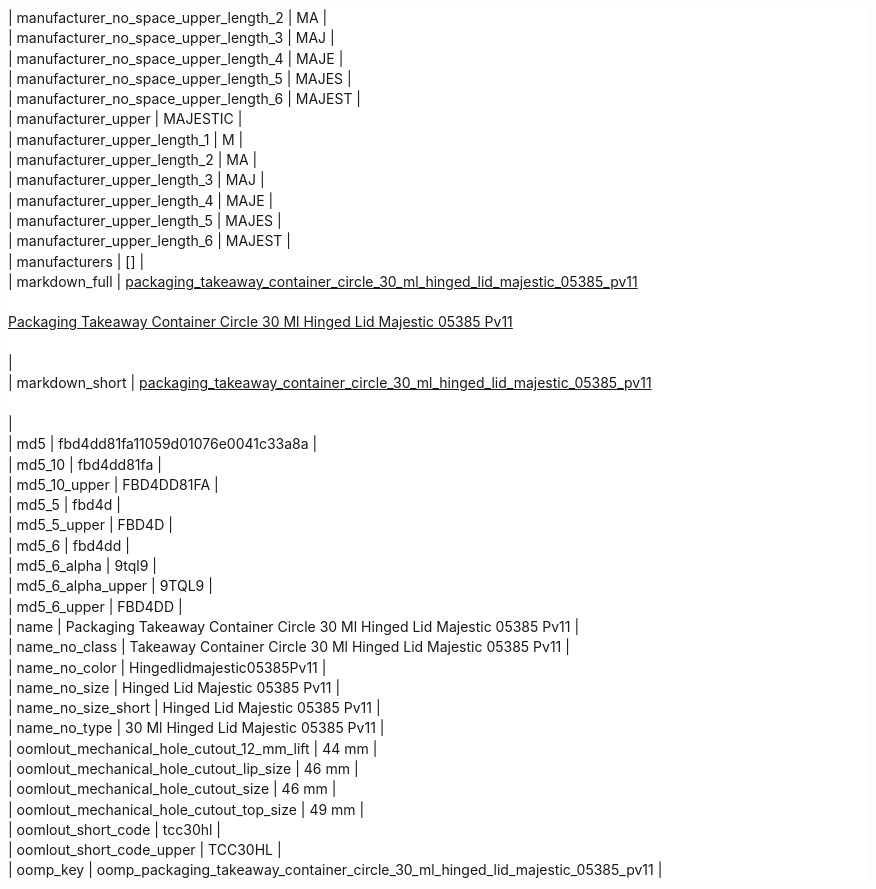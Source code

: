 | manufacturer_no_space_upper_length_2 | MA |  
| manufacturer_no_space_upper_length_3 | MAJ |  
| manufacturer_no_space_upper_length_4 | MAJE |  
| manufacturer_no_space_upper_length_5 | MAJES |  
| manufacturer_no_space_upper_length_6 | MAJEST |  
| manufacturer_upper | MAJESTIC |  
| manufacturer_upper_length_1 | M |  
| manufacturer_upper_length_2 | MA |  
| manufacturer_upper_length_3 | MAJ |  
| manufacturer_upper_length_4 | MAJE |  
| manufacturer_upper_length_5 | MAJES |  
| manufacturer_upper_length_6 | MAJEST |  
| manufacturers | [] |  
| markdown_full | [packaging_takeaway_container_circle_30_ml_hinged_lid_majestic_05385_pv11](https://github.com/oomlout/oomlout_oomp_current_version_messy/tree/main/parts/packaging_takeaway_container_circle_30_ml_hinged_lid_majestic_05385_pv11)<br>[](https://github.com/oomlout/oomlout_oomp_current_version_messy/tree/main/parts/packaging_takeaway_container_circle_30_ml_hinged_lid_majestic_05385_pv11)<br>[Packaging Takeaway Container Circle 30 Ml Hinged Lid Majestic 05385 Pv11](https://github.com/oomlout/oomlout_oomp_current_version_messy/tree/main/parts/packaging_takeaway_container_circle_30_ml_hinged_lid_majestic_05385_pv11)<br><br> |  
| markdown_short | [packaging_takeaway_container_circle_30_ml_hinged_lid_majestic_05385_pv11](https://github.com/oomlout/oomlout_oomp_current_version_messy/tree/main/parts/packaging_takeaway_container_circle_30_ml_hinged_lid_majestic_05385_pv11)<br><br> |  
| md5 | fbd4dd81fa11059d01076e0041c33a8a |  
| md5_10 | fbd4dd81fa |  
| md5_10_upper | FBD4DD81FA |  
| md5_5 | fbd4d |  
| md5_5_upper | FBD4D |  
| md5_6 | fbd4dd |  
| md5_6_alpha | 9tql9 |  
| md5_6_alpha_upper | 9TQL9 |  
| md5_6_upper | FBD4DD |  
| name | Packaging Takeaway Container Circle 30 Ml Hinged Lid Majestic 05385 Pv11 |  
| name_no_class | Takeaway Container Circle 30 Ml Hinged Lid Majestic 05385 Pv11 |  
| name_no_color | Hingedlidmajestic05385Pv11 |  
| name_no_size | Hinged Lid Majestic 05385 Pv11 |  
| name_no_size_short | Hinged Lid Majestic 05385 Pv11 |  
| name_no_type | 30 Ml Hinged Lid Majestic 05385 Pv11 |  
| oomlout_mechanical_hole_cutout_12_mm_lift | 44 mm |  
| oomlout_mechanical_hole_cutout_lip_size | 46 mm |  
| oomlout_mechanical_hole_cutout_size | 46 mm |  
| oomlout_mechanical_hole_cutout_top_size | 49 mm |  
| oomlout_short_code | tcc30hl |  
| oomlout_short_code_upper | TCC30HL |  
| oomp_key | oomp_packaging_takeaway_container_circle_30_ml_hinged_lid_majestic_05385_pv11 |  